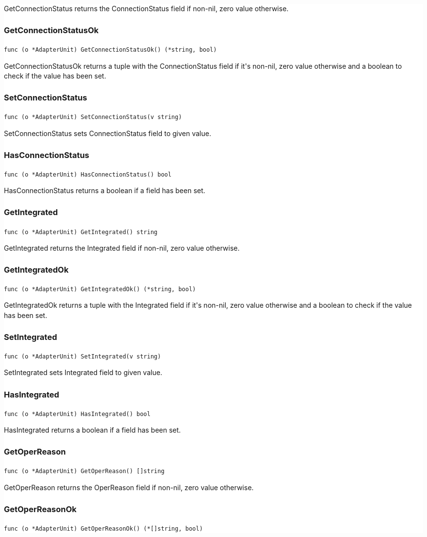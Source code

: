 GetConnectionStatus returns the ConnectionStatus field if non-nil, zero value otherwise.

### GetConnectionStatusOk

`func (o *AdapterUnit) GetConnectionStatusOk() (*string, bool)`

GetConnectionStatusOk returns a tuple with the ConnectionStatus field if it's non-nil, zero value otherwise
and a boolean to check if the value has been set.

### SetConnectionStatus

`func (o *AdapterUnit) SetConnectionStatus(v string)`

SetConnectionStatus sets ConnectionStatus field to given value.

### HasConnectionStatus

`func (o *AdapterUnit) HasConnectionStatus() bool`

HasConnectionStatus returns a boolean if a field has been set.

### GetIntegrated

`func (o *AdapterUnit) GetIntegrated() string`

GetIntegrated returns the Integrated field if non-nil, zero value otherwise.

### GetIntegratedOk

`func (o *AdapterUnit) GetIntegratedOk() (*string, bool)`

GetIntegratedOk returns a tuple with the Integrated field if it's non-nil, zero value otherwise
and a boolean to check if the value has been set.

### SetIntegrated

`func (o *AdapterUnit) SetIntegrated(v string)`

SetIntegrated sets Integrated field to given value.

### HasIntegrated

`func (o *AdapterUnit) HasIntegrated() bool`

HasIntegrated returns a boolean if a field has been set.

### GetOperReason

`func (o *AdapterUnit) GetOperReason() []string`

GetOperReason returns the OperReason field if non-nil, zero value otherwise.

### GetOperReasonOk

`func (o *AdapterUnit) GetOperReasonOk() (*[]string, bool)`
